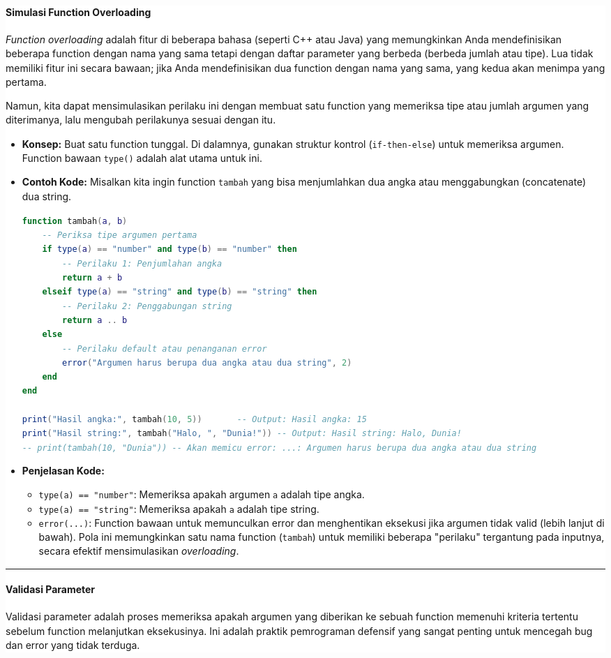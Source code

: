 
#### Simulasi Function Overloading

_Function overloading_ adalah fitur di beberapa bahasa (seperti C++ atau Java) yang memungkinkan Anda mendefinisikan beberapa function dengan nama yang sama tetapi dengan daftar parameter yang berbeda (berbeda jumlah atau tipe). Lua tidak memiliki fitur ini secara bawaan; jika Anda mendefinisikan dua function dengan nama yang sama, yang kedua akan menimpa yang pertama.

Namun, kita dapat mensimulasikan perilaku ini dengan membuat satu function yang memeriksa tipe atau jumlah argumen yang diterimanya, lalu mengubah perilakunya sesuai dengan itu.

- **Konsep:**
  Buat satu function tunggal. Di dalamnya, gunakan struktur kontrol (`if-then-else`) untuk memeriksa argumen. Function bawaan `type()` adalah alat utama untuk ini.

- **Contoh Kode:**
  Misalkan kita ingin function `tambah` yang bisa menjumlahkan dua angka atau menggabungkan (concatenate) dua string.

  ```lua
  function tambah(a, b)
      -- Periksa tipe argumen pertama
      if type(a) == "number" and type(b) == "number" then
          -- Perilaku 1: Penjumlahan angka
          return a + b
      elseif type(a) == "string" and type(b) == "string" then
          -- Perilaku 2: Penggabungan string
          return a .. b
      else
          -- Perilaku default atau penanganan error
          error("Argumen harus berupa dua angka atau dua string", 2)
      end
  end

  print("Hasil angka:", tambah(10, 5))       -- Output: Hasil angka: 15
  print("Hasil string:", tambah("Halo, ", "Dunia!")) -- Output: Hasil string: Halo, Dunia!
  -- print(tambah(10, "Dunia")) -- Akan memicu error: ...: Argumen harus berupa dua angka atau dua string
  ```

- **Penjelasan Kode:**

  - `type(a) == "number"`: Memeriksa apakah argumen `a` adalah tipe angka.
  - `type(a) == "string"`: Memeriksa apakah `a` adalah tipe string.
  - `error(...)`: Function bawaan untuk memunculkan error dan menghentikan eksekusi jika argumen tidak valid (lebih lanjut di bawah).
    Pola ini memungkinkan satu nama function (`tambah`) untuk memiliki beberapa "perilaku" tergantung pada inputnya, secara efektif mensimulasikan _overloading_.

---

#### Validasi Parameter

Validasi parameter adalah proses memeriksa apakah argumen yang diberikan ke sebuah function memenuhi kriteria tertentu sebelum function melanjutkan eksekusinya. Ini adalah praktik pemrograman defensif yang sangat penting untuk mencegah bug dan error yang tidak terduga.
